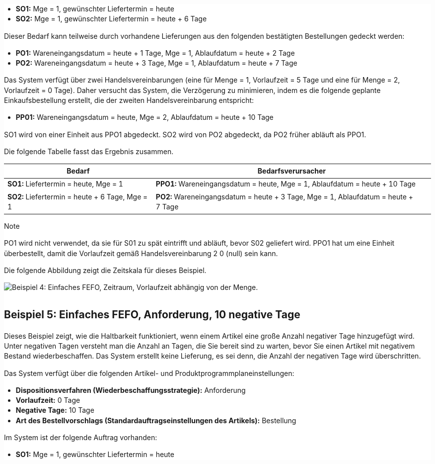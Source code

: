 - **SO1:** Mge = 1, gewünschter Liefertermin = heute
- **SO2:** Mge = 1, gewünschter Liefertermin = heute + 6 Tage

Dieser Bedarf kann teilweise durch vorhandene Lieferungen aus den folgenden bestätigten Bestellungen gedeckt werden:

- **PO1:** Wareneingangsdatum = heute + 1 Tage, Mge = 1, Ablaufdatum = heute + 2 Tage
- **PO2:** Wareneingangsdatum = heute + 3 Tage, Mge = 1, Ablaufdatum = heute + 7 Tage

Das System verfügt über zwei Handelsvereinbarungen (eine für Menge = 1, Vorlaufzeit = 5 Tage und eine für Menge = 2, Vorlaufzeit = 0 Tage). Daher versucht das System, die Verzögerung zu minimieren, indem es die folgende geplante Einkaufsbestellung erstellt, die der zweiten Handelsvereinbarung entspricht:

- **PP01:** Wareneingangsdatum = heute, Mge = 2, Ablaufdatum = heute + 10 Tage

SO1 wird von einer Einheit aus PPO1 abgedeckt. SO2 wird von PO2 abgedeckt, da PO2 früher abläuft als PPO1.

Die folgende Tabelle fasst das Ergebnis zusammen.

| Bedarf | Bedarfsverursacher |
|---|---|
| **SO1:** Liefertermin = heute, Mge = 1 | **PPO1:** Wareneingangsdatum = heute, Mge = 1, Ablaufdatum = heute + 10 Tage |
| **SO2:** Liefertermin = heute + 6 Tage, Mge = 1 | **PO2:** Wareneingangsdatum = heute + 3 Tage, Mge = 1, Ablaufdatum = heute + 7 Tage |

> [!NOTE]
> PO1 wird nicht verwendet, da sie für S01 zu spät eintrifft und abläuft, bevor S02 geliefert wird. PPO1 hat um eine Einheit überbestellt, damit die Vorlaufzeit gemäß Handelsvereinbarung 2 0 (null) sein kann.

Die folgende Abbildung zeigt die Zeitskala für dieses Beispiel.

![Beispiel 4: Einfaches FEFO, Zeitraum, Vorlaufzeit abhängig von der Menge.](media/fefo-example-4.png "Beispiel 4: Einfaches FEFO, Zeitraum, Vorlaufzeit abhängig von der Menge")

## <a name="example-5-simple-fefo-requirement-10-negative-days"></a>Beispiel 5: Einfaches FEFO, Anforderung, 10 negative Tage



Dieses Beispiel zeigt, wie die Haltbarkeit funktioniert, wenn einem Artikel eine große Anzahl negativer Tage hinzugefügt wird. Unter negativen Tagen versteht man die Anzahl an Tagen, die Sie bereit sind zu warten, bevor Sie einen Artikel mit negativem Bestand wiederbeschaffen. Das System erstellt keine Lieferung, es sei denn, die Anzahl der negativen Tage wird überschritten.

Das System verfügt über die folgenden Artikel- und Produktprogrammplaneinstellungen:

- **Dispositionsverfahren (Wiederbeschaffungsstrategie):** Anforderung
- **Vorlaufzeit:** 0 Tage
- **Negative Tage:** 10 Tage
- **Art des Bestellvorschlags (Standardauftragseinstellungen des Artikels):** Bestellung

Im System ist der folgende Auftrag vorhanden:

- **SO1:** Mge = 1, gewünschter Liefertermin = heute
